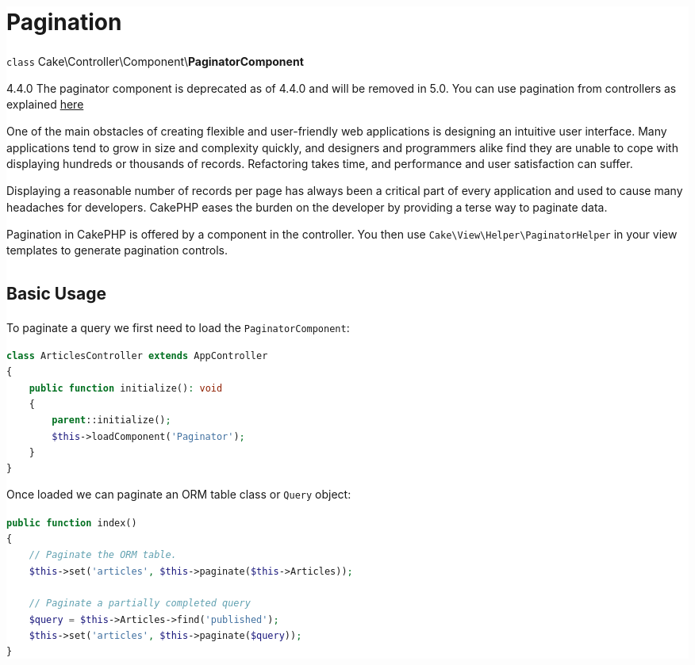 # Pagination

`class` Cake\\Controller\\Component\\**PaginatorComponent**

<div class="deprecated">

4.4.0
The paginator component is deprecated as of 4.4.0 and will be removed in 5.0.
You can use pagination from controllers as explained [here](../../controllers/pagination)

</div>

One of the main obstacles of creating flexible and user-friendly web
applications is designing an intuitive user interface. Many applications tend to
grow in size and complexity quickly, and designers and programmers alike find
they are unable to cope with displaying hundreds or thousands of records.
Refactoring takes time, and performance and user satisfaction can suffer.

Displaying a reasonable number of records per page has always been a critical
part of every application and used to cause many headaches for developers.
CakePHP eases the burden on the developer by providing a terse way to
paginate data.

Pagination in CakePHP is offered by a component in the controller. You then use
`Cake\View\Helper\PaginatorHelper` in your view templates to
generate pagination controls.

## Basic Usage

To paginate a query we first need to load the `PaginatorComponent`:

``` php
class ArticlesController extends AppController
{
    public function initialize(): void
    {
        parent::initialize();
        $this->loadComponent('Paginator');
    }
}
```

Once loaded we can paginate an ORM table class or `Query` object:

``` php
public function index()
{
    // Paginate the ORM table.
    $this->set('articles', $this->paginate($this->Articles));

    // Paginate a partially completed query
    $query = $this->Articles->find('published');
    $this->set('articles', $this->paginate($query));
}
```

